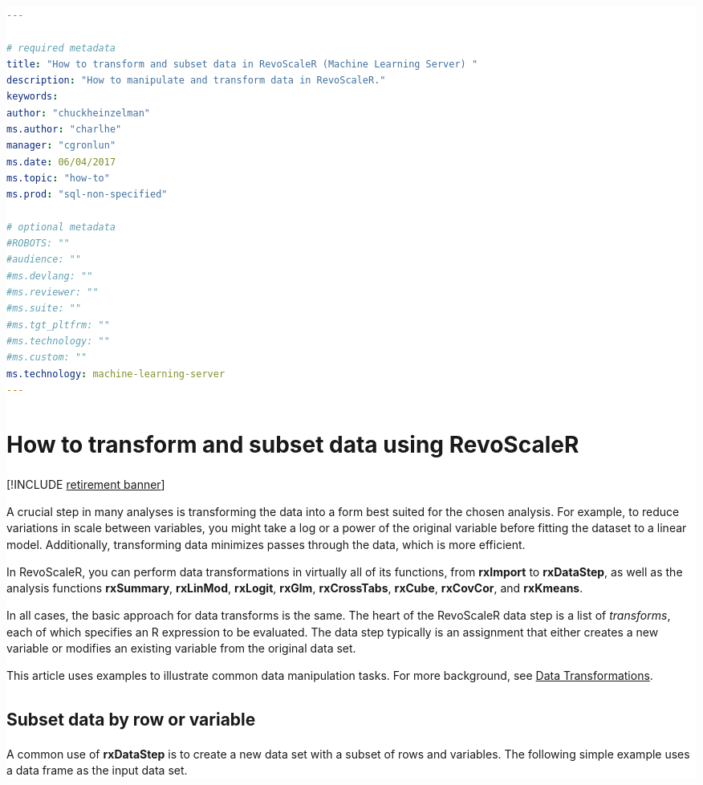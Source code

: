 ```yaml
---

# required metadata
title: "How to transform and subset data in RevoScaleR (Machine Learning Server) "
description: "How to manipulate and transform data in RevoScaleR."
keywords: 
author: "chuckheinzelman"
ms.author: "charlhe"
manager: "cgronlun"
ms.date: 06/04/2017
ms.topic: "how-to"
ms.prod: "sql-non-specified"

# optional metadata
#ROBOTS: ""
#audience: ""
#ms.devlang: ""
#ms.reviewer: ""
#ms.suite: ""
#ms.tgt_pltfrm: ""
#ms.technology: ""
#ms.custom: ""
ms.technology: machine-learning-server
---
```


# How to transform and subset data using RevoScaleR

[!INCLUDE [retirement banner](~/includes/machine-learning-server-retirement.md)]

A crucial step in many analyses is transforming the data into a form best suited for the chosen analysis. For example, to reduce variations in scale between variables, you might take a log or a power of the original variable before fitting the dataset to a linear model. Additionally, transforming data minimizes passes through the data, which is more efficient.

In RevoScaleR, you can perform data transformations in virtually all of its functions, from **rxImport** to **rxDataStep**, as well as the analysis functions **rxSummary**, **rxLinMod**, **rxLogit**, **rxGlm**, **rxCrossTabs**, **rxCube**, **rxCovCor**, and **rxKmeans**.

In all cases, the basic approach for data transforms is the same. The heart of the RevoScaleR data step is a list of *transforms*, each of which specifies an R expression to be evaluated. The data step typically is an assignment that either creates a new variable or modifies an existing variable from the original data set.

This article uses examples to illustrate common data manipulation tasks. For more background, see [Data Transformations](concept-what-is-data-transformations.md).

## Subset data by row or variable

A common use of **rxDataStep** is to create a new data set with a subset of rows and variables. The following simple example uses a data frame as the input data set. 

